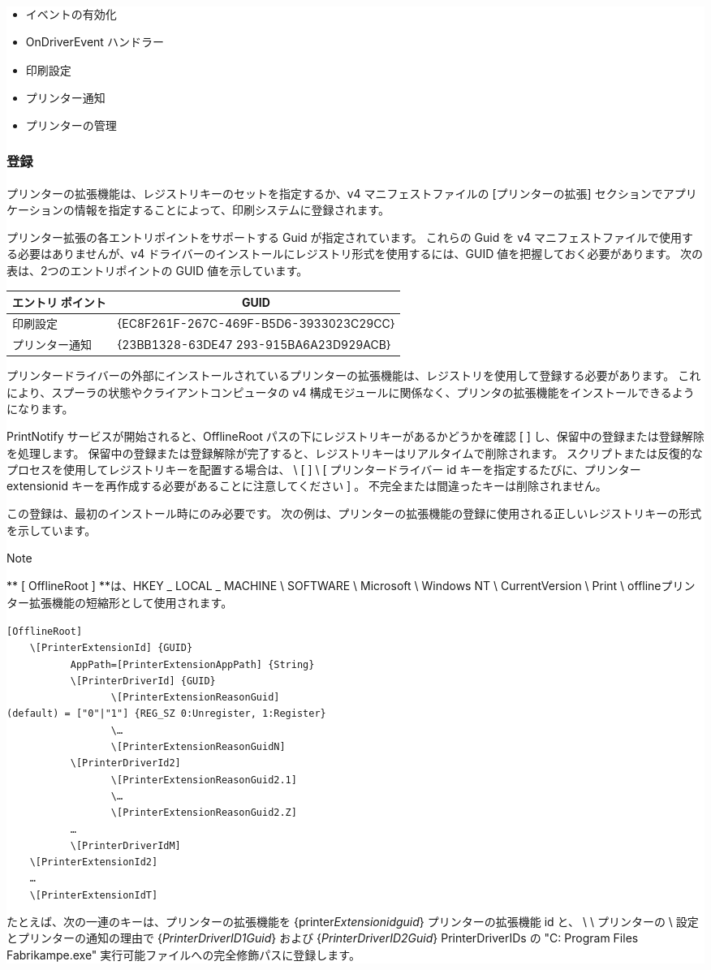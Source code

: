 - イベントの有効化

- OnDriverEvent ハンドラー

- 印刷設定

- プリンター通知

- プリンターの管理

### <a name="registration"></a>登録

プリンターの拡張機能は、レジストリキーのセットを指定するか、v4 マニフェストファイルの [プリンターの拡張] セクションでアプリケーションの情報を指定することによって、印刷システムに登録されます。

プリンター拡張の各エントリポイントをサポートする Guid が指定されています。 これらの Guid を v4 マニフェストファイルで使用する必要はありませんが、v4 ドライバーのインストールにレジストリ形式を使用するには、GUID 値を把握しておく必要があります。 次の表は、2つのエントリポイントの GUID 値を示しています。

| エントリ ポイント           | GUID                                   |
|-----------------------|----------------------------------------|
| 印刷設定     | {EC8F261F-267C-469F-B5D6-3933023C29CC} |
| プリンター通知 | {23BB1328-63DE47 293-915BA6A23D929ACB} |

プリンタードライバーの外部にインストールされているプリンターの拡張機能は、レジストリを使用して登録する必要があります。 これにより、スプーラの状態やクライアントコンピュータの v4 構成モジュールに関係なく、プリンタの拡張機能をインストールできるようになります。

PrintNotify サービスが開始されると、OfflineRoot パスの下にレジストリキーがあるかどうかを確認 \[ \] し、保留中の登録または登録解除を処理します。 保留中の登録または登録解除が完了すると、レジストリキーはリアルタイムで削除されます。 スクリプトまたは反復的なプロセスを使用してレジストリキーを配置する場合は、 \\ \[ \] \\ \[ プリンタードライバー id キーを指定するたびに、プリンター extensionid キーを再作成する必要があることに注意してください \] 。 不完全または間違ったキーは削除されません。

この登録は、最初のインストール時にのみ必要です。 次の例は、プリンターの拡張機能の登録に使用される正しいレジストリキーの形式を示しています。

> [!NOTE]
> ** \[ OfflineRoot \] **は、HKEY \_ LOCAL \_ MACHINE \\ SOFTWARE \\ Microsoft \\ Windows NT \\ CurrentVersion \\ Print \\ offlineプリンター拡張機能の短縮形として使用されます。

```Registry
[OfflineRoot]
    \[PrinterExtensionId] {GUID}
           AppPath=[PrinterExtensionAppPath] {String}
           \[PrinterDriverId] {GUID}
                  \[PrinterExtensionReasonGuid]
(default) = ["0"|"1"] {REG_SZ 0:Unregister, 1:Register}
                  \…
                  \[PrinterExtensionReasonGuidN]
           \[PrinterDriverId2]
                  \[PrinterExtensionReasonGuid2.1]
                  \…
                  \[PrinterExtensionReasonGuid2.Z]
           …
           \[PrinterDriverIdM]
    \[PrinterExtensionId2]
    …
    \[PrinterExtensionIdT]
```

たとえば、次の一連のキーは、プリンターの拡張機能を {printer*Extensionidguid*} プリンターの拡張機能 id と、 \\ \\ プリンターの \\ 設定とプリンターの通知の理由で {*PrinterDriverID1Guid*} および {*PrinterDriverID2Guid*} PrinterDriverIDs の "C: Program Files Fabrikampe.exe" 実行可能ファイルへの完全修飾パスに登録します。
